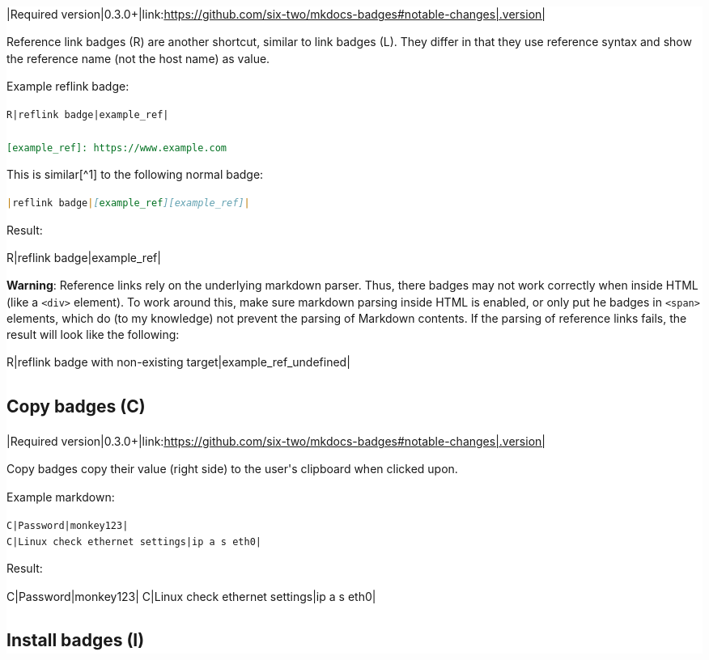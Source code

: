 |Required version|0.3.0+|link:https://github.com/six-two/mkdocs-badges#notable-changes|.version|

Reference link badges (R) are another shortcut, similar to link badges (L).
They differ in that they use reference syntax and show the reference name (not the host name) as value.

Example reflink badge:

```markdown
R|reflink badge|example_ref|

[example_ref]: https://www.example.com
```

This is similar[^1] to the following normal badge:
```markdown
|reflink badge|[example_ref][example_ref]|
```

Result:

<span class=result>
R|reflink badge|example_ref|
</span>

**Warning**: Reference links rely on the underlying markdown parser.
Thus, there badges may not work correctly when inside HTML (like a `<div>` element).
To work around this, make sure markdown parsing inside HTML is enabled, or only put he badges in `<span>` elements, which do (to my knowledge) not prevent the parsing of Markdown contents. If the parsing of reference links fails, the result will look like the following:

<span class=result>
R|reflink badge with non-existing target|example_ref_undefined|
</span>


## Copy badges (C)

|Required version|0.3.0+|link:https://github.com/six-two/mkdocs-badges#notable-changes|.version|

Copy badges copy their value (right side) to the user's clipboard when clicked upon.

Example markdown:

```markdown
C|Password|monkey123|
C|Linux check ethernet settings|ip a s eth0|
```

Result:

<span class=result>
C|Password|monkey123|
C|Linux check ethernet settings|ip a s eth0|
</span>


## Install badges (I)
